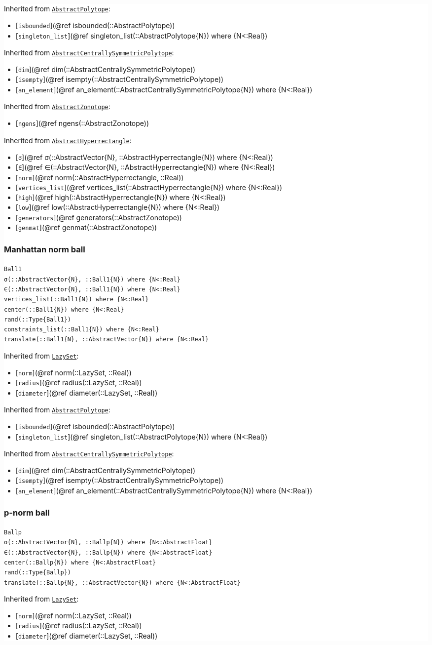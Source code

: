 Inherited from [`AbstractPolytope`](@ref):
* [`isbounded`](@ref isbounded(::AbstractPolytope))
* [`singleton_list`](@ref singleton_list(::AbstractPolytope{N}) where {N<:Real})

Inherited from [`AbstractCentrallySymmetricPolytope`](@ref):
* [`dim`](@ref dim(::AbstractCentrallySymmetricPolytope))
* [`isempty`](@ref isempty(::AbstractCentrallySymmetricPolytope))
* [`an_element`](@ref an_element(::AbstractCentrallySymmetricPolytope{N}) where {N<:Real})

Inherited from [`AbstractZonotope`](@ref):
* [`ngens`](@ref ngens(::AbstractZonotope))

Inherited from [`AbstractHyperrectangle`](@ref):
* [`σ`](@ref σ(::AbstractVector{N}, ::AbstractHyperrectangle{N}) where {N<:Real})
* [`∈`](@ref ∈(::AbstractVector{N}, ::AbstractHyperrectangle{N}) where {N<:Real})
* [`norm`](@ref norm(::AbstractHyperrectangle, ::Real))
* [`vertices_list`](@ref vertices_list(::AbstractHyperrectangle{N}) where {N<:Real})
* [`high`](@ref high(::AbstractHyperrectangle{N}) where {N<:Real})
* [`low`](@ref low(::AbstractHyperrectangle{N}) where {N<:Real})
* [`generators`](@ref generators(::AbstractZonotope))
* [`genmat`](@ref genmat(::AbstractZonotope))

### Manhattan norm ball

```@docs
Ball1
σ(::AbstractVector{N}, ::Ball1{N}) where {N<:Real}
∈(::AbstractVector{N}, ::Ball1{N}) where {N<:Real}
vertices_list(::Ball1{N}) where {N<:Real}
center(::Ball1{N}) where {N<:Real}
rand(::Type{Ball1})
constraints_list(::Ball1{N}) where {N<:Real}
translate(::Ball1{N}, ::AbstractVector{N}) where {N<:Real}
```

Inherited from [`LazySet`](@ref):
* [`norm`](@ref norm(::LazySet, ::Real))
* [`radius`](@ref radius(::LazySet, ::Real))
* [`diameter`](@ref diameter(::LazySet, ::Real))

Inherited from [`AbstractPolytope`](@ref):
* [`isbounded`](@ref isbounded(::AbstractPolytope))
* [`singleton_list`](@ref singleton_list(::AbstractPolytope{N}) where {N<:Real})

Inherited from [`AbstractCentrallySymmetricPolytope`](@ref):
* [`dim`](@ref dim(::AbstractCentrallySymmetricPolytope))
* [`isempty`](@ref isempty(::AbstractCentrallySymmetricPolytope))
* [`an_element`](@ref an_element(::AbstractCentrallySymmetricPolytope{N}) where {N<:Real})

### p-norm ball

```@docs
Ballp
σ(::AbstractVector{N}, ::Ballp{N}) where {N<:AbstractFloat}
∈(::AbstractVector{N}, ::Ballp{N}) where {N<:AbstractFloat}
center(::Ballp{N}) where {N<:AbstractFloat}
rand(::Type{Ballp})
translate(::Ballp{N}, ::AbstractVector{N}) where {N<:AbstractFloat}
```
Inherited from [`LazySet`](@ref):
* [`norm`](@ref norm(::LazySet, ::Real))
* [`radius`](@ref radius(::LazySet, ::Real))
* [`diameter`](@ref diameter(::LazySet, ::Real))
